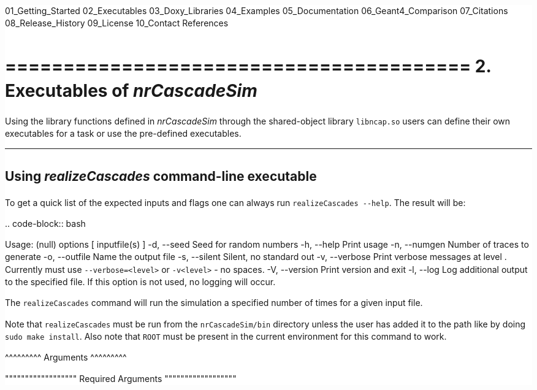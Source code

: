    01_Getting_Started
   02_Executables
   03_Doxy_Libraries
   04_Examples
   05_Documentation
   06_Geant4_Comparison
   07_Citations
   08_Release_History
   09_License
   10_Contact
   References

========================================
2. Executables of *nrCascadeSim*
========================================

Using the library functions defined in *nrCascadeSim* through the shared-object library
`libncap.so` users can define their own executables for a task or use the pre-defined executables.


------------------------------------------------
Using *realizeCascades* command-line executable 
------------------------------------------------

To get a quick list of the expected inputs and flags one can always run `realizeCascades --help`.
The result will be:

.. code-block:: bash 

  Usage:  (null) options [ inputfile(s) ]
    -d, --seed          <integer>      Seed for random numbers
    -h, --help                         Print usage 
    -n, --numgen        <number>       Number of traces to generate
    -o, --outfile       <filename>     Name the output file
    -s, --silent                       Silent, no standard out
    -v, --verbose       <level>        Print verbose messages at level <level>.
                                       Currently must use `--verbose=<level>` or `-v<level>` - no spaces.
    -V, --version                      Print version and exit
    -l, --log           <filename>     Log additional output to the specified file.
                                       If this option is not used, no logging will occur.


The `realizeCascades` command will run the simulation a specified number of times for a given
input file.  

Note that `realizeCascades` must be run from the `nrCascadeSim/bin` directory unless the user has
added it to the path like by doing `sudo make install`.  Also note that `ROOT` must be present in
the current environment for this command to work.

^^^^^^^^^
Arguments
^^^^^^^^^

""""""""""""""""""
Required Arguments
""""""""""""""""""
